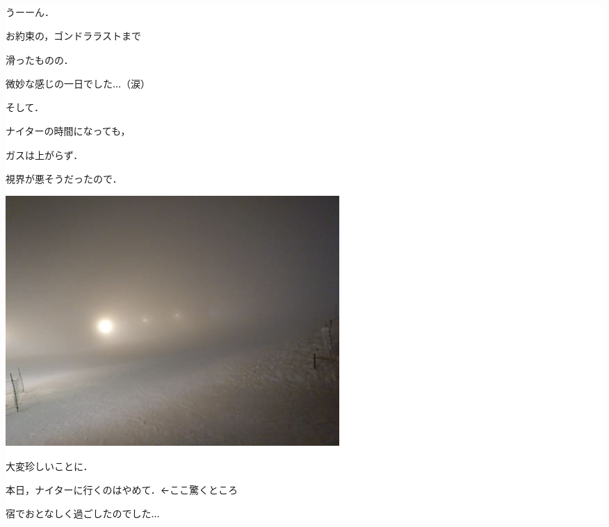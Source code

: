 



うーーん．


お約束の，ゴンドララストまで


滑ったものの．


微妙な感じの一日でした…（涙）





そして．


ナイターの時間になっても，


ガスは上がらず．


視界が悪そうだったので．




![c6e34960d61f7d38f82c514e0299c5c9.jpg](images/c6e34960d61f7d38f82c514e0299c5c9.jpg)




大変珍しいことに．


本日，ナイターに行くのはやめて．←ここ驚くところ


宿でおとなしく過ごしたのでした…



